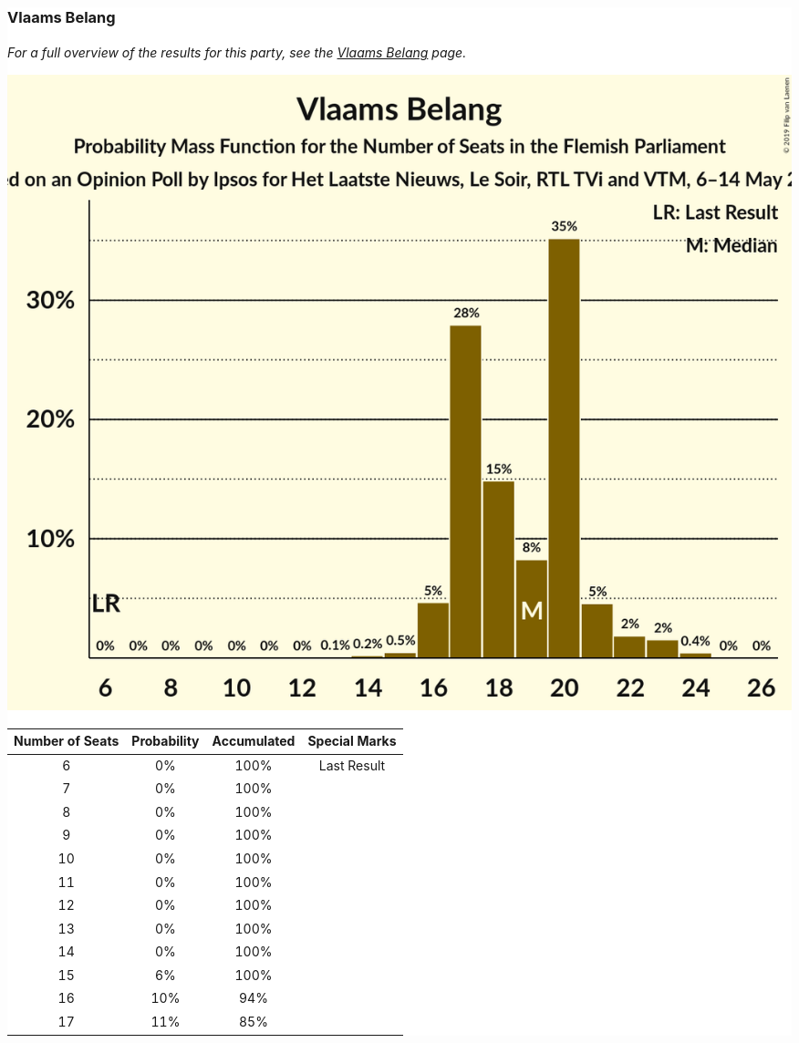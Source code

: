 ### Vlaams Belang

*For a full overview of the results for this party, see the [Vlaams Belang](party-vlaamsbelang.html) page.*

![Graph with seats probability mass function not yet produced](2019-05-14-Ipsos-seats-pmf-vlaamsbelang.png "Seats Probability Mass Function")

| Number of Seats | Probability | Accumulated | Special Marks |
|:---------------:|:-----------:|:-----------:|:-------------:|
| 6 | 0% | 100% | Last Result |
| 7 | 0% | 100% |  |
| 8 | 0% | 100% |  |
| 9 | 0% | 100% |  |
| 10 | 0% | 100% |  |
| 11 | 0% | 100% |  |
| 12 | 0% | 100% |  |
| 13 | 0% | 100% |  |
| 14 | 0% | 100% |  |
| 15 | 6% | 100% |  |
| 16 | 10% | 94% |  |
| 17 | 11% | 85% |  |